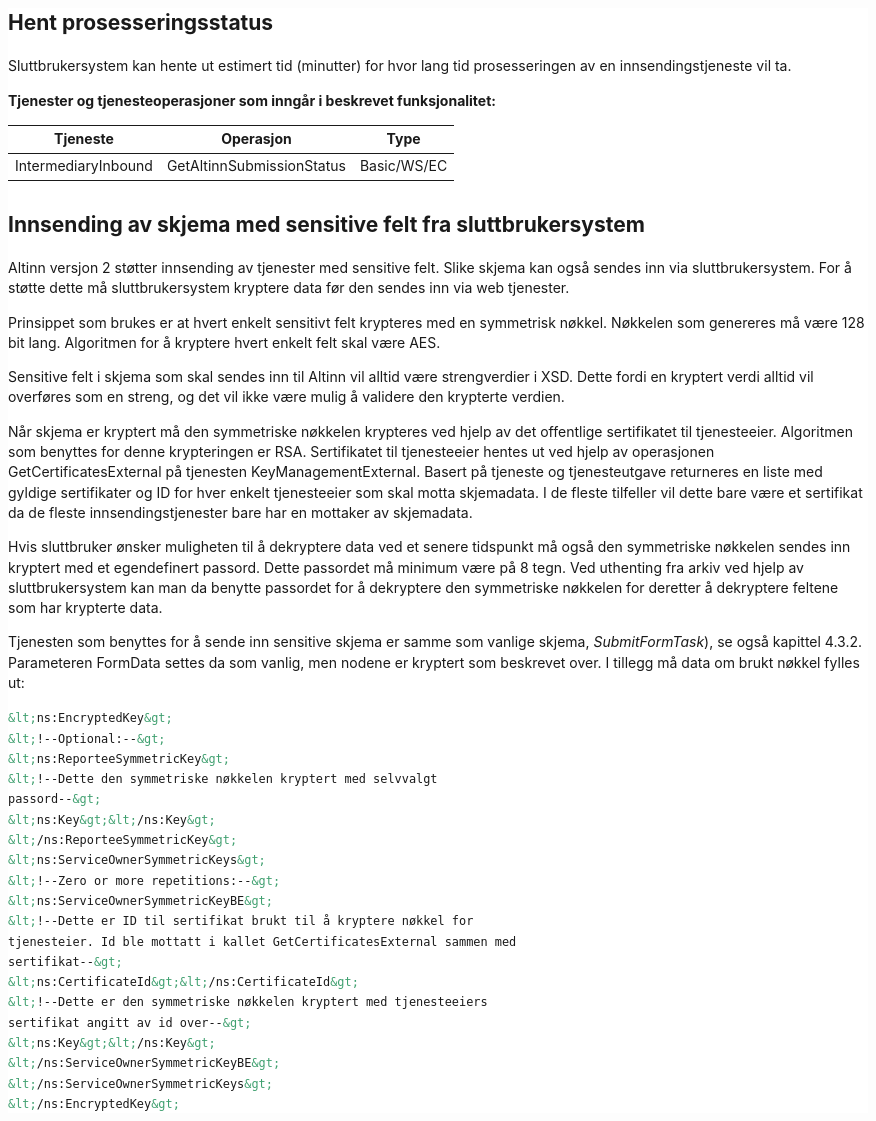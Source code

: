 Hent prosesseringsstatus
----------------

Sluttbrukersystem kan hente ut estimert tid (minutter) for hvor lang tid prosesseringen av en innsendingstjeneste vil ta.

**Tjenester og tjenesteoperasjoner som inngår i beskrevet funksjonalitet:**

| Tjeneste            | Operasjon                 | Type        |
|---------------------|---------------------------|-------------|
| IntermediaryInbound | GetAltinnSubmissionStatus | Basic/WS/EC |

Innsending av skjema med sensitive felt fra sluttbrukersystem
----------------

Altinn versjon 2 støtter innsending av tjenester med sensitive felt. Slike skjema kan også sendes inn via sluttbrukersystem. For å støtte dette må sluttbrukersystem kryptere data før den sendes inn via web tjenester.

Prinsippet som brukes er at hvert enkelt sensitivt felt krypteres med en symmetrisk nøkkel. Nøkkelen som genereres må være 128 bit lang. Algoritmen for å kryptere hvert enkelt felt skal være AES.

Sensitive felt i skjema som skal sendes inn til Altinn vil alltid være strengverdier i XSD. Dette fordi en kryptert verdi alltid vil overføres som en streng, og det vil ikke være mulig å validere den krypterte verdien.

Når skjema er kryptert må den symmetriske nøkkelen krypteres ved hjelp av det offentlige sertifikatet til tjenesteeier. Algoritmen som benyttes for denne krypteringen er RSA. Sertifikatet til tjenesteeier hentes ut ved hjelp av operasjonen GetCertificatesExternal på tjenesten KeyManagementExternal. Basert på tjeneste og tjenesteutgave returneres en liste med gyldige sertifikater og ID for hver enkelt tjenesteeier som skal motta skjemadata. I de fleste tilfeller vil dette bare være et sertifikat da de fleste innsendingstjenester bare har en mottaker av skjemadata.

Hvis sluttbruker ønsker muligheten til å dekryptere data ved et senere tidspunkt må også den symmetriske nøkkelen sendes inn kryptert med et egendefinert passord. Dette passordet må minimum være på 8 tegn. Ved uthenting fra arkiv ved hjelp av sluttbrukersystem kan man da benytte passordet for å dekryptere den symmetriske nøkkelen for deretter å dekryptere feltene som har krypterte data.

Tjenesten som benyttes for å sende inn sensitive skjema er samme som vanlige skjema, *SubmitFormTask*), se også kapittel 4.3.2. Parameteren FormData settes da som vanlig, men nodene er kryptert som beskrevet over. I tillegg må data om brukt nøkkel fylles ut:

```xml
&lt;ns:EncryptedKey&gt;
&lt;!--Optional:--&gt;
&lt;ns:ReporteeSymmetricKey&gt;
&lt;!--Dette den symmetriske nøkkelen kryptert med selvvalgt
passord--&gt;
&lt;ns:Key&gt;&lt;/ns:Key&gt;
&lt;/ns:ReporteeSymmetricKey&gt;
&lt;ns:ServiceOwnerSymmetricKeys&gt;
&lt;!--Zero or more repetitions:--&gt;
&lt;ns:ServiceOwnerSymmetricKeyBE&gt;
&lt;!--Dette er ID til sertifikat brukt til å kryptere nøkkel for
tjenesteier. Id ble mottatt i kallet GetCertificatesExternal sammen med
sertifikat--&gt;
&lt;ns:CertificateId&gt;&lt;/ns:CertificateId&gt;
&lt;!--Dette er den symmetriske nøkkelen kryptert med tjenesteeiers
sertifikat angitt av id over--&gt;
&lt;ns:Key&gt;&lt;/ns:Key&gt;
&lt;/ns:ServiceOwnerSymmetricKeyBE&gt;
&lt;/ns:ServiceOwnerSymmetricKeys&gt;
&lt;/ns:EncryptedKey&gt;
```
